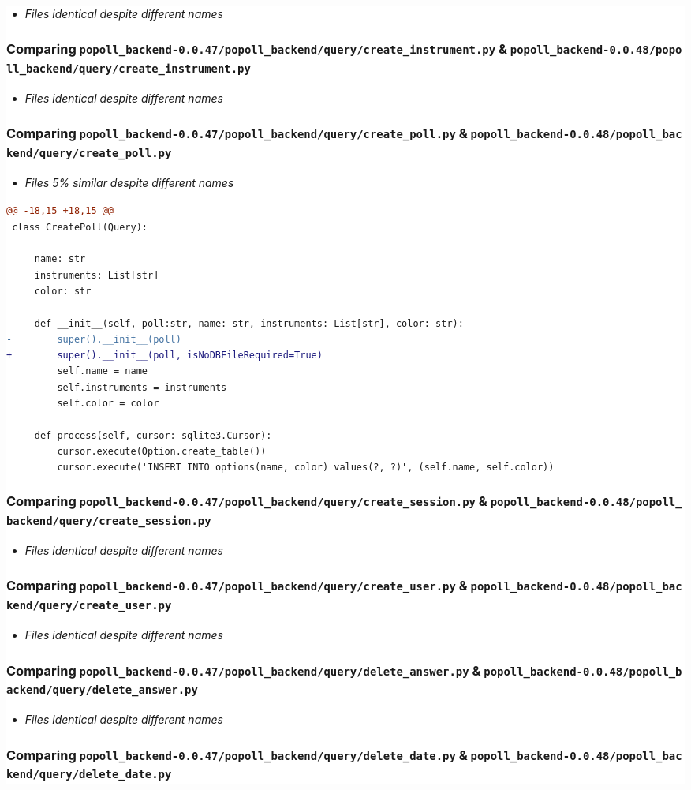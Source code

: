  * *Files identical despite different names*

### Comparing `popoll_backend-0.0.47/popoll_backend/query/create_instrument.py` & `popoll_backend-0.0.48/popoll_backend/query/create_instrument.py`

 * *Files identical despite different names*

### Comparing `popoll_backend-0.0.47/popoll_backend/query/create_poll.py` & `popoll_backend-0.0.48/popoll_backend/query/create_poll.py`

 * *Files 5% similar despite different names*

```diff
@@ -18,15 +18,15 @@
 class CreatePoll(Query):
     
     name: str
     instruments: List[str]
     color: str
     
     def __init__(self, poll:str, name: str, instruments: List[str], color: str):
-        super().__init__(poll)
+        super().__init__(poll, isNoDBFileRequired=True)
         self.name = name
         self.instruments = instruments
         self.color = color
     
     def process(self, cursor: sqlite3.Cursor):
         cursor.execute(Option.create_table())
         cursor.execute('INSERT INTO options(name, color) values(?, ?)', (self.name, self.color))
```

### Comparing `popoll_backend-0.0.47/popoll_backend/query/create_session.py` & `popoll_backend-0.0.48/popoll_backend/query/create_session.py`

 * *Files identical despite different names*

### Comparing `popoll_backend-0.0.47/popoll_backend/query/create_user.py` & `popoll_backend-0.0.48/popoll_backend/query/create_user.py`

 * *Files identical despite different names*

### Comparing `popoll_backend-0.0.47/popoll_backend/query/delete_answer.py` & `popoll_backend-0.0.48/popoll_backend/query/delete_answer.py`

 * *Files identical despite different names*

### Comparing `popoll_backend-0.0.47/popoll_backend/query/delete_date.py` & `popoll_backend-0.0.48/popoll_backend/query/delete_date.py`
